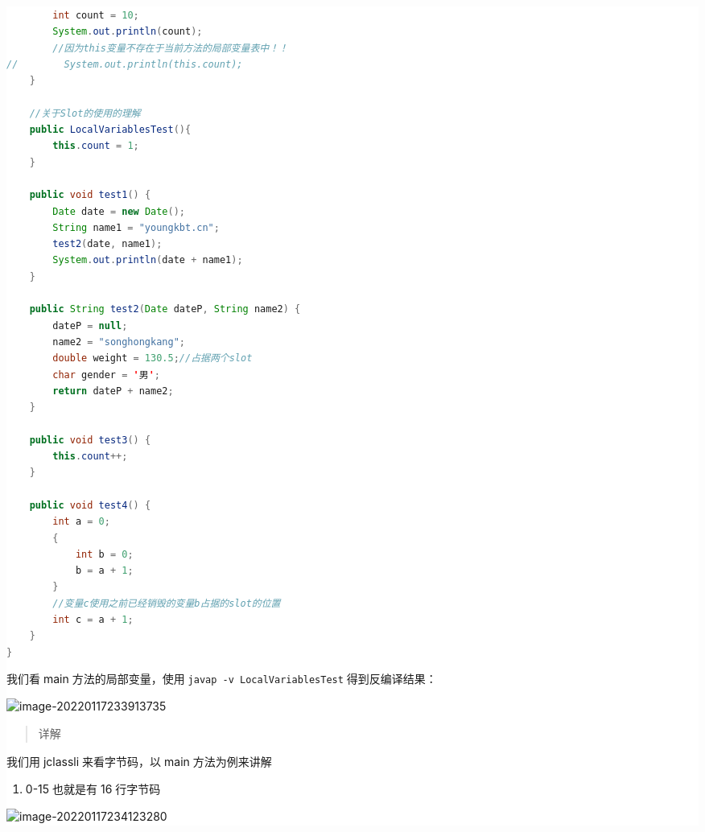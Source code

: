 ```java
        int count = 10;
        System.out.println(count);
        //因为this变量不存在于当前方法的局部变量表中！！
//        System.out.println(this.count);
    }

    //关于Slot的使用的理解
    public LocalVariablesTest(){
        this.count = 1;
    }

    public void test1() {
        Date date = new Date();
        String name1 = "youngkbt.cn";
        test2(date, name1);
        System.out.println(date + name1);
    }

    public String test2(Date dateP, String name2) {
        dateP = null;
        name2 = "songhongkang";
        double weight = 130.5;//占据两个slot
        char gender = '男';
        return dateP + name2;
    }

    public void test3() {
        this.count++;
    }

    public void test4() {
        int a = 0;
        {
            int b = 0;
            b = a + 1;
        }
        //变量c使用之前已经销毁的变量b占据的slot的位置
        int c = a + 1;
    }
}
```

我们看 main 方法的局部变量，使用 `javap -v LocalVariablesTest` 得到反编译结果：

![image-20220117233913735](https://cdn.jsdelivr.net/gh/Kele-Bingtang/static/img/Java/20220117233914.png)

> 详解

我们用 jclassli 来看字节码，以 main 方法为例来讲解

1. 0-15 也就是有 16 行字节码

![image-20220117234123280](https://cdn.jsdelivr.net/gh/Kele-Bingtang/static/img/Java/20220117234124.png)

